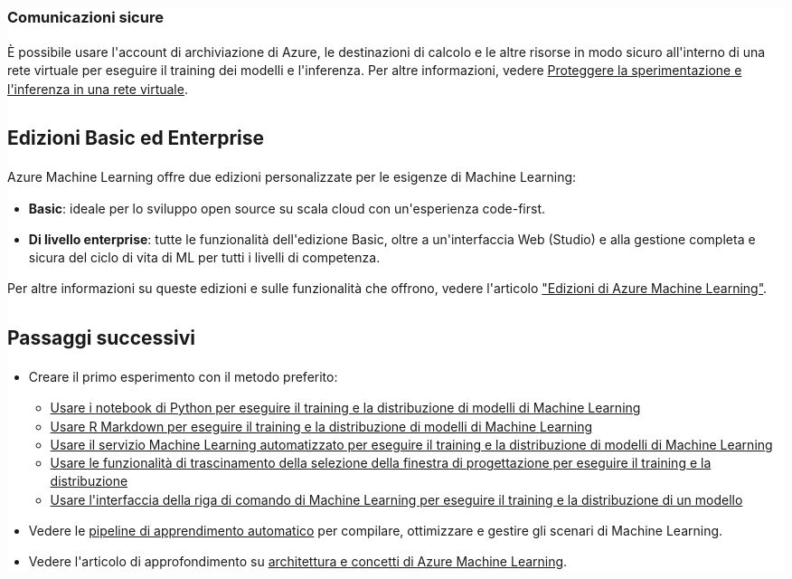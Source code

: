 ### <a name="secure-communications"></a>Comunicazioni sicure

È possibile usare l'account di archiviazione di Azure, le destinazioni di calcolo e le altre risorse in modo sicuro all'interno di una rete virtuale per eseguire il training dei modelli e l'inferenza. Per altre informazioni, vedere [Proteggere la sperimentazione e l'inferenza in una rete virtuale](how-to-enable-virtual-network.md).

## <a name="basic--enterprise-editions"></a><a name="sku"></a>Edizioni Basic ed Enterprise

Azure Machine Learning offre due edizioni personalizzate per le esigenze di Machine Learning:
+ **Basic**: ideale per lo sviluppo open source su scala cloud con un'esperienza code-first.

+ **Di livello enterprise**: tutte le funzionalità dell'edizione Basic, oltre a un'interfaccia Web (Studio) e alla gestione completa e sicura del ciclo di vita di ML per tutti i livelli di competenza.

Per altre informazioni su queste edizioni e sulle funzionalità che offrono, vedere l'articolo ["Edizioni di Azure Machine Learning"](concept-editions.md).

## <a name="next-steps"></a>Passaggi successivi

- Creare il primo esperimento con il metodo preferito:
  + [Usare i notebook di Python per eseguire il training e la distribuzione di modelli di Machine Learning](tutorial-1st-experiment-sdk-setup.md)
  + [Usare R Markdown per eseguire il training e la distribuzione di modelli di Machine Learning](tutorial-1st-r-experiment.md) 
  + [Usare il servizio Machine Learning automatizzato per eseguire il training e la distribuzione di modelli di Machine Learning](tutorial-first-experiment-automated-ml.md) 
  + [Usare le funzionalità di trascinamento della selezione della finestra di progettazione per eseguire il training e la distribuzione](tutorial-designer-automobile-price-train-score.md) 
  + [Usare l'interfaccia della riga di comando di Machine Learning per eseguire il training e la distribuzione di un modello](tutorial-train-deploy-model-cli.md)

- Vedere le [pipeline di apprendimento automatico](concept-ml-pipelines.md) per compilare, ottimizzare e gestire gli scenari di Machine Learning.

- Vedere l'articolo di approfondimento su [architettura e concetti di Azure Machine Learning](concept-azure-machine-learning-architecture.md).
